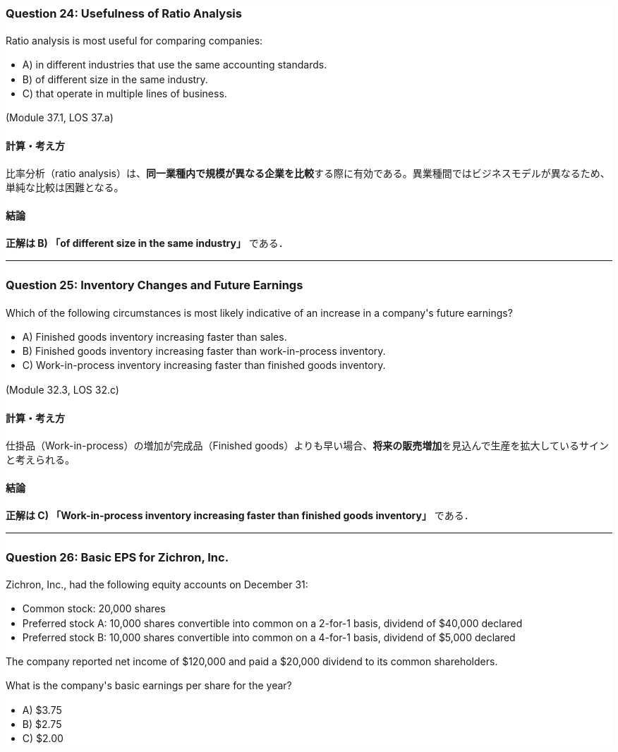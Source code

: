 ### Question 24: Usefulness of Ratio Analysis

Ratio analysis is most useful for comparing companies:

- A) in different industries that use the same accounting standards.
- B) of different size in the same industry.
- C) that operate in multiple lines of business.

(Module 37.1, LOS 37.a)

#### **計算・考え方**
比率分析（ratio analysis）は、**同一業種内で規模が異なる企業を比較**する際に有効である。異業種間ではビジネスモデルが異なるため、単純な比較は困難となる。

#### **結論**
**正解は B) 「of different size in the same industry」** である．

---

### Question 25: Inventory Changes and Future Earnings

Which of the following circumstances is most likely indicative of an increase in a company's future earnings?

- A) Finished goods inventory increasing faster than sales.
- B) Finished goods inventory increasing faster than work-in-process inventory.
- C) Work-in-process inventory increasing faster than finished goods inventory.

(Module 32.3, LOS 32.c)

#### **計算・考え方**
仕掛品（Work-in-process）の増加が完成品（Finished goods）よりも早い場合、**将来の販売増加**を見込んで生産を拡大しているサインと考えられる。

#### **結論**
**正解は C) 「Work-in-process inventory increasing faster than finished goods inventory」** である．

---

### Question 26: Basic EPS for Zichron, Inc.

Zichron, Inc., had the following equity accounts on December 31:

- Common stock: 20,000 shares
- Preferred stock A: 10,000 shares convertible into common on a 2-for-1 basis, dividend of \$40,000 declared
- Preferred stock B: 10,000 shares convertible into common on a 4-for-1 basis, dividend of \$5,000 declared

The company reported net income of \$120,000 and paid a \$20,000 dividend to its common shareholders.

What is the company's basic earnings per share for the year?

- A) \$3.75
- B) \$2.75
- C) \$2.00
